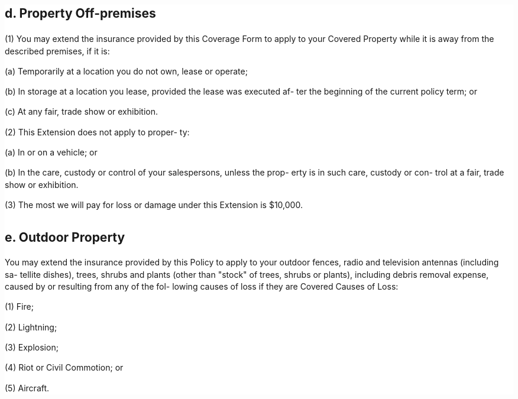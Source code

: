 
## d. Property Off-premises

(1) You may extend the insurance provided
by this Coverage Form to apply to your
Covered Property while it is away from
the described premises, if it is:

(a) Temporarily at a location you do not
own, lease or operate;

(b) In storage at a location you lease,
provided the lease was executed af-
ter the beginning of the current policy
term; or

(c) At any fair, trade show or exhibition.

(2) This Extension does not apply to proper-
ty:

(a) In or on a vehicle; or

(b) In the care, custody or control of
your salespersons, unless the prop-
erty is in such care, custody or con-
trol at a fair, trade show or exhibition.

(3) The most we will pay for loss or damage
under this Extension is $10,000.


## e. Outdoor Property

You may extend the insurance provided by
this Policy to apply to your outdoor fences,
radio and television antennas (including sa-
tellite dishes), trees, shrubs and plants
(other than "stock" of trees, shrubs or
plants), including debris removal expense,
caused by or resulting from any of the fol-
lowing causes of loss if they are Covered
Causes of Loss:

(1) Fire;

(2) Lightning;

(3) Explosion;

(4) Riot or Civil Commotion; or

(5) Aircraft.





